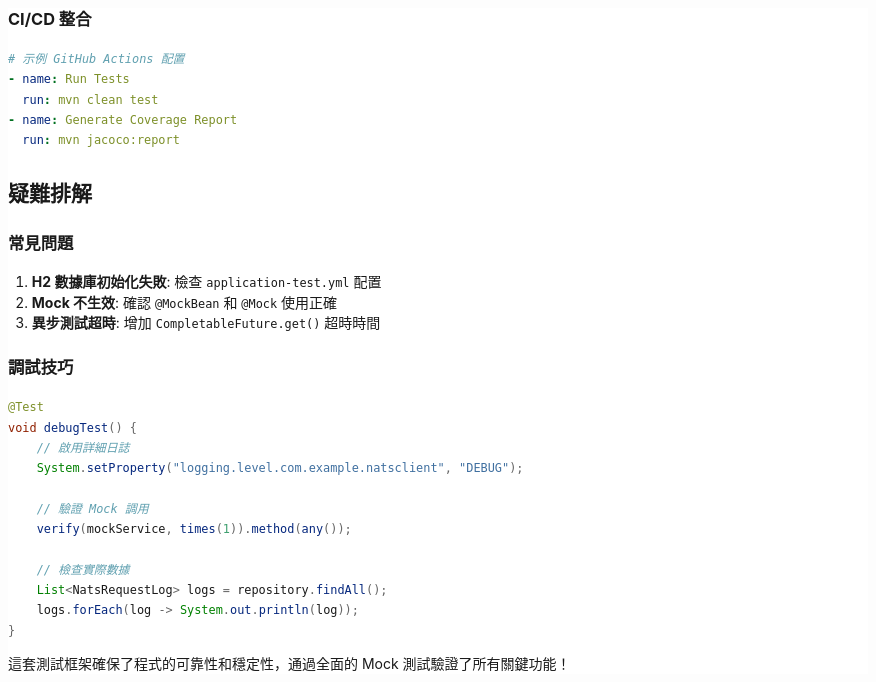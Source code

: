 ### CI/CD 整合
```yaml
# 示例 GitHub Actions 配置
- name: Run Tests
  run: mvn clean test
- name: Generate Coverage Report  
  run: mvn jacoco:report
```

## 疑難排解

### 常見問題
1. **H2 數據庫初始化失敗**: 檢查 `application-test.yml` 配置
2. **Mock 不生效**: 確認 `@MockBean` 和 `@Mock` 使用正確
3. **異步測試超時**: 增加 `CompletableFuture.get()` 超時時間

### 調試技巧
```java
@Test
void debugTest() {
    // 啟用詳細日誌
    System.setProperty("logging.level.com.example.natsclient", "DEBUG");
    
    // 驗證 Mock 調用
    verify(mockService, times(1)).method(any());
    
    // 檢查實際數據
    List<NatsRequestLog> logs = repository.findAll();
    logs.forEach(log -> System.out.println(log));
}
```

這套測試框架確保了程式的可靠性和穩定性，通過全面的 Mock 測試驗證了所有關鍵功能！